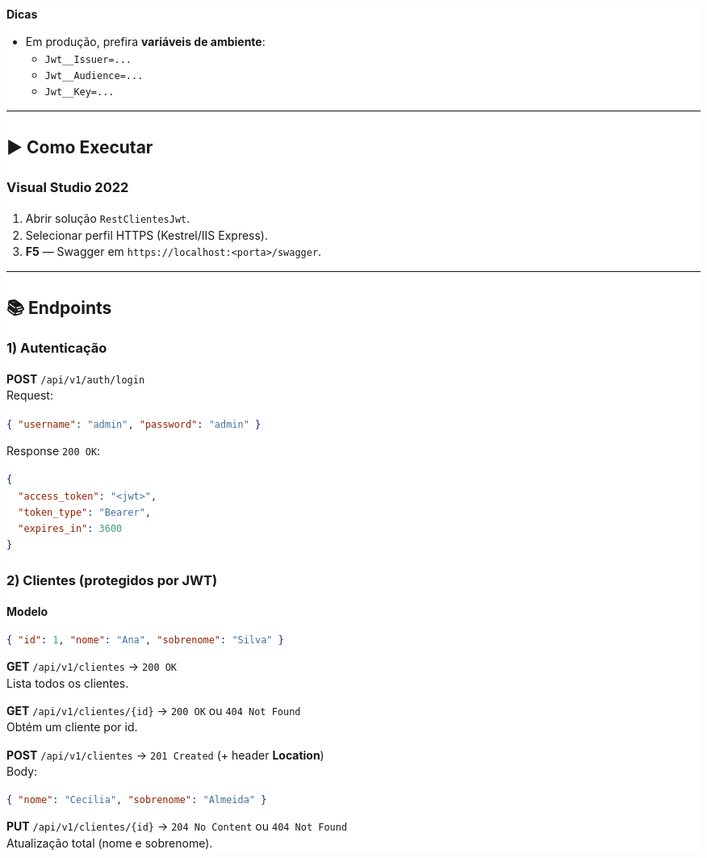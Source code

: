 **Dicas**
- Em produção, prefira **variáveis de ambiente**:
  - `Jwt__Issuer=...`
  - `Jwt__Audience=...`
  - `Jwt__Key=...`

---

## ▶️ Como Executar

### Visual Studio 2022
1. Abrir solução `RestClientesJwt`.
2. Selecionar perfil HTTPS (Kestrel/IIS Express).
3. **F5** — Swagger em `https://localhost:<porta>/swagger`.

---

## 📚 Endpoints

### 1) Autenticação
**POST** `/api/v1/auth/login`  
Request:
```json
{ "username": "admin", "password": "admin" }
```
Response `200 OK`:
```json
{
  "access_token": "<jwt>",
  "token_type": "Bearer",
  "expires_in": 3600
}
```

### 2) Clientes (protegidos por JWT)
**Modelo**
```json
{ "id": 1, "nome": "Ana", "sobrenome": "Silva" }
```

**GET** `/api/v1/clientes` → `200 OK`  
Lista todos os clientes.

**GET** `/api/v1/clientes/{id}` → `200 OK` ou `404 Not Found`  
Obtém um cliente por id.

**POST** `/api/v1/clientes` → `201 Created` (+ header **Location**)  
Body:
```json
{ "nome": "Cecilia", "sobrenome": "Almeida" }
```

**PUT** `/api/v1/clientes/{id}` → `204 No Content` ou `404 Not Found`  
Atualização total (nome e sobrenome).
